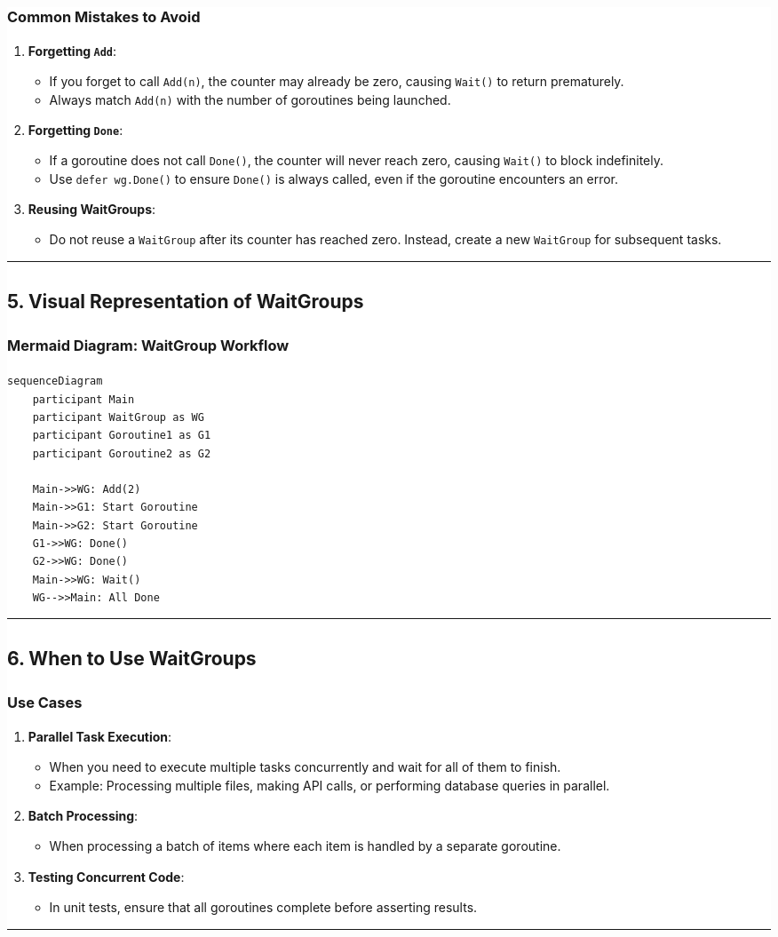 
### **Common Mistakes to Avoid**
1. **Forgetting `Add`**:
   - If you forget to call `Add(n)`, the counter may already be zero, causing `Wait()` to return prematurely.
   - Always match `Add(n)` with the number of goroutines being launched.

2. **Forgetting `Done`**:
   - If a goroutine does not call `Done()`, the counter will never reach zero, causing `Wait()` to block indefinitely.
   - Use `defer wg.Done()` to ensure `Done()` is always called, even if the goroutine encounters an error.

3. **Reusing WaitGroups**:
   - Do not reuse a `WaitGroup` after its counter has reached zero. Instead, create a new `WaitGroup` for subsequent tasks.

---

## **5. Visual Representation of WaitGroups**

### **Mermaid Diagram: WaitGroup Workflow**
```mermaid
sequenceDiagram
    participant Main
    participant WaitGroup as WG
    participant Goroutine1 as G1
    participant Goroutine2 as G2

    Main->>WG: Add(2)
    Main->>G1: Start Goroutine
    Main->>G2: Start Goroutine
    G1->>WG: Done()
    G2->>WG: Done()
    Main->>WG: Wait()
    WG-->>Main: All Done
```

---

## **6. When to Use WaitGroups**

### **Use Cases**
1. **Parallel Task Execution**:
   - When you need to execute multiple tasks concurrently and wait for all of them to finish.
   - Example: Processing multiple files, making API calls, or performing database queries in parallel.

2. **Batch Processing**:
   - When processing a batch of items where each item is handled by a separate goroutine.

3. **Testing Concurrent Code**:
   - In unit tests, ensure that all goroutines complete before asserting results.

---